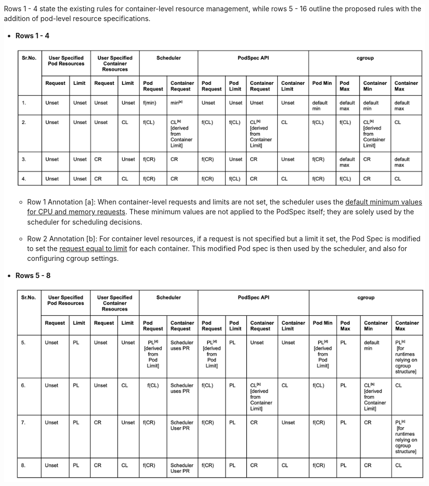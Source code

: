 Rows 1 - 4 state the existing rules for container-level resource management,
while rows 5 - 16 outline the proposed rules with the addition of pod-level
resource specifications. 

  * **Rows 1 - 4**

    ![](./pod-request-limit-unset.png)
    
      * Row 1 Annotation [a]: When container-level requests and limits are not
        set, the scheduler uses the [default minimum values for CPU and memory
        requests](https://github.com/kubernetes/kubernetes/blob/005f184ab631e52195ed6d129969ff3914d51c98/pkg/scheduler/util/pod_resources.go#L32-L37).
        These minimum values are not applied to the PodSpec itself; they are
        solely used by the scheduler for scheduling decisions.
    
      * Row 2 Annotation [b]: For container level resources, if a request is not
        specified but a limit it set, the Pod Spec is modified to set the [request
        equal to limit](https://github.com/kubernetes/kubernetes/blob/005f184ab631e52195ed6d129969ff3914d51c98/pkg/apis/core/v1/defaults.go#L167-L228) for each container. This modified Pod spec is then used by
        the scheduler, and also for configuring cgroup settings.
  
  * **Rows 5 - 8**

    ![](./pod-limit-set.png)
    

[kubernetes.io]: https://kubernetes.io/
[kubernetes/enhancements]: https://git.k8s.io/enhancements
[kubernetes/kubernetes]: https://git.k8s.io/kubernetes
[kubernetes/website]: https://git.k8s.io/website